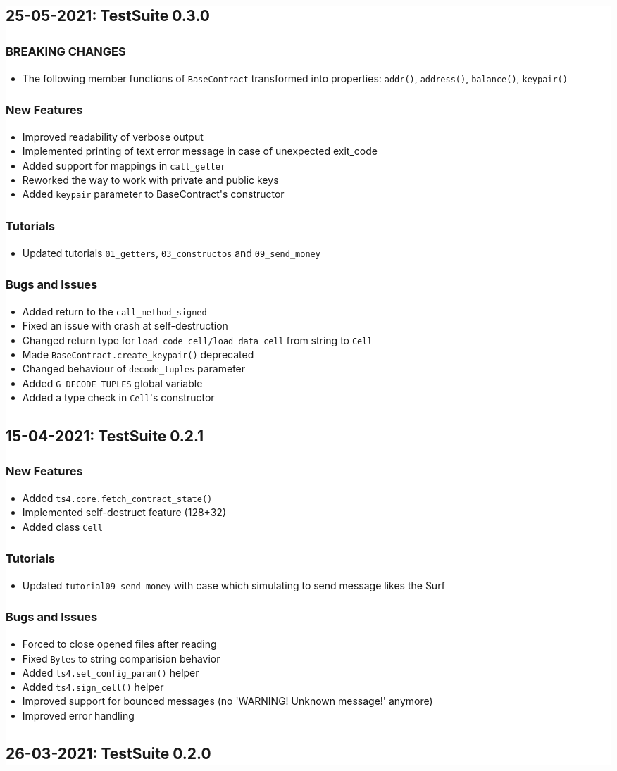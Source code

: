 ## 25-05-2021: TestSuite 0.3.0

### BREAKING CHANGES

- The following member functions of `BaseContract` transformed
  into properties: `addr()`, `address()`, `balance()`, `keypair()`

### New Features

- Improved readability of verbose output
- Implemented printing of text error message in case of unexpected exit_code
- Added support for mappings in `call_getter`
- Reworked the way to work with private and public keys
- Added `keypair` parameter to BaseContract's constructor

### Tutorials

- Updated tutorials `01_getters`, `03_constructos` and `09_send_money`

### Bugs and Issues

- Added return to the `call_method_signed`
- Fixed an issue with crash at self-destruction
- Changed return type for `load_code_cell/load_data_cell` from string to `Cell`
- Made `BaseContract.create_keypair()` deprecated
- Changed behaviour of `decode_tuples` parameter
- Added `G_DECODE_TUPLES` global variable
- Added a type check in `Cell`'s constructor


## 15-04-2021: TestSuite 0.2.1

### New Features

  - Added `ts4.core.fetch_contract_state()`
  - Implemented self-destruct feature (128+32)
  - Added class `Cell`

### Tutorials

  - Updated `tutorial09_send_money` with case which simulating to send message likes the Surf

### Bugs and Issues

  - Forced to close opened files after reading
  - Fixed `Bytes` to string comparision behavior
  - Added `ts4.set_config_param()` helper
  - Added `ts4.sign_cell()` helper
  - Improved support for bounced messages (no 'WARNING! Unknown message!' anymore)
  - Improved error handling

## 26-03-2021: TestSuite 0.2.0
